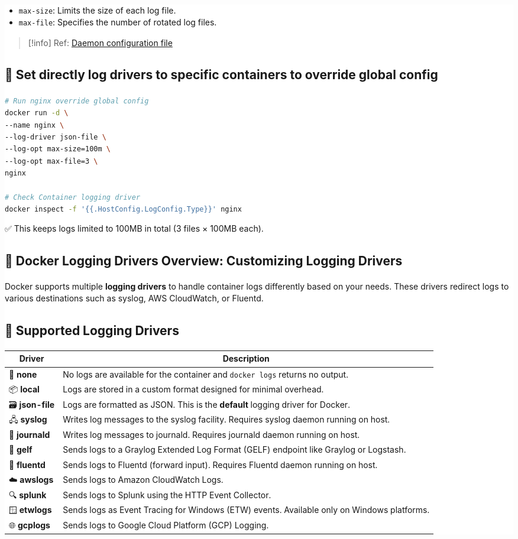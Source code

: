 - `max-size`: Limits the size of each log file.
- `max-file`: Specifies the number of rotated log files.

> [!info] 
> Ref:  [Daemon configuration file](https://docs.docker.com/reference/cli/dockerd/#daemon-configuration-file)
##  🚦 Set directly log drivers to specific containers to override global config
```bash
# Run nginx override global config 
docker run -d \
--name nginx \
--log-driver json-file \
--log-opt max-size=100m \
--log-opt max-file=3 \
nginx

# Check Container logging driver
docker inspect -f '{{.HostConfig.LogConfig.Type}}' nginx
```

✅ This keeps logs limited to 100MB in total (3 files × 100MB each).

## 🐳 Docker Logging Drivers Overview: Customizing Logging Drivers

Docker supports multiple **logging drivers** to handle container logs differently based on your needs. These drivers redirect logs to various destinations such as syslog, AWS CloudWatch, or Fluentd.
## 🔌 Supported Logging Drivers

| Driver     | Description                                                                                  |
|------------|----------------------------------------------------------------------------------------------|
| 🚫 **none**      | No logs are available for the container and `docker logs` returns no output.                |
| 📦 **local**     | Logs are stored in a custom format designed for minimal overhead.                           |
| 🗃️ **json-file** | Logs are formatted as JSON. This is the **default** logging driver for Docker.             |
| 🖧 **syslog**    | Writes log messages to the syslog facility. Requires syslog daemon running on host.        |
| 📝 **journald**  | Writes log messages to journald. Requires journald daemon running on host.                  |
| 🐊 **gelf**      | Sends logs to a Graylog Extended Log Format (GELF) endpoint like Graylog or Logstash.      |
| 🐳 **fluentd**   | Sends logs to Fluentd (forward input). Requires Fluentd daemon running on host.             |
| ☁️ **awslogs**   | Sends logs to Amazon CloudWatch Logs.                                                     |
| 🔍 **splunk**    | Sends logs to Splunk using the HTTP Event Collector.                                      |
| 🪟 **etwlogs**   | Sends logs as Event Tracing for Windows (ETW) events. Available only on Windows platforms. |
| 🌐 **gcplogs**   | Sends logs to Google Cloud Platform (GCP) Logging.                                        |
